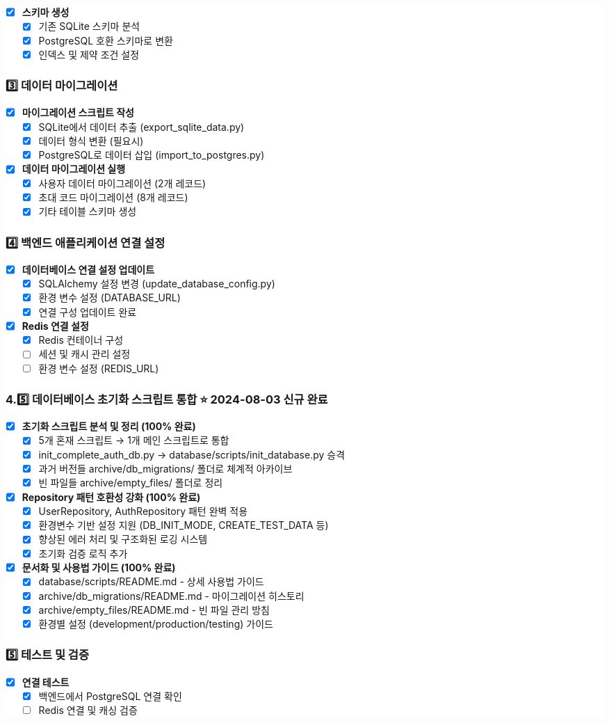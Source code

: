 - [x] **스키마 생성**
  - [x] 기존 SQLite 스키마 분석
  - [x] PostgreSQL 호환 스키마로 변환
  - [x] 인덱스 및 제약 조건 설정

### 3️⃣ 데이터 마이그레이션

- [x] **마이그레이션 스크립트 작성**
  - [x] SQLite에서 데이터 추출 (export_sqlite_data.py)
  - [x] 데이터 형식 변환 (필요시)
  - [x] PostgreSQL로 데이터 삽입 (import_to_postgres.py)

- [x] **데이터 마이그레이션 실행**
  - [x] 사용자 데이터 마이그레이션 (2개 레코드)
  - [x] 초대 코드 마이그레이션 (8개 레코드)
  - [x] 기타 테이블 스키마 생성

### 4️⃣ 백엔드 애플리케이션 연결 설정

- [x] **데이터베이스 연결 설정 업데이트**
  - [x] SQLAlchemy 설정 변경 (update_database_config.py)
  - [x] 환경 변수 설정 (DATABASE_URL)
  - [x] 연결 구성 업데이트 완료

- [x] **Redis 연결 설정**
  - [x] Redis 컨테이너 구성
  - [ ] 세션 및 캐시 관리 설정
  - [ ] 환경 변수 설정 (REDIS_URL)

### 4.5️⃣ 데이터베이스 초기화 스크립트 통합 ⭐ **2024-08-03 신규 완료**

- [x] **초기화 스크립트 분석 및 정리 (100% 완료)**
  - [x] 5개 혼재 스크립트 → 1개 메인 스크립트로 통합
  - [x] init_complete_auth_db.py → database/scripts/init_database.py 승격
  - [x] 과거 버전들 archive/db_migrations/ 폴더로 체계적 아카이브
  - [x] 빈 파일들 archive/empty_files/ 폴더로 정리

- [x] **Repository 패턴 호환성 강화 (100% 완료)**
  - [x] UserRepository, AuthRepository 패턴 완벽 적용
  - [x] 환경변수 기반 설정 지원 (DB_INIT_MODE, CREATE_TEST_DATA 등)
  - [x] 향상된 에러 처리 및 구조화된 로깅 시스템
  - [x] 초기화 검증 로직 추가

- [x] **문서화 및 사용법 가이드 (100% 완료)**
  - [x] database/scripts/README.md - 상세 사용법 가이드
  - [x] archive/db_migrations/README.md - 마이그레이션 히스토리
  - [x] archive/empty_files/README.md - 빈 파일 관리 방침
  - [x] 환경별 설정 (development/production/testing) 가이드

### 5️⃣ 테스트 및 검증

- [x] **연결 테스트**
  - [x] 백엔드에서 PostgreSQL 연결 확인
  - [ ] Redis 연결 및 캐싱 검증
